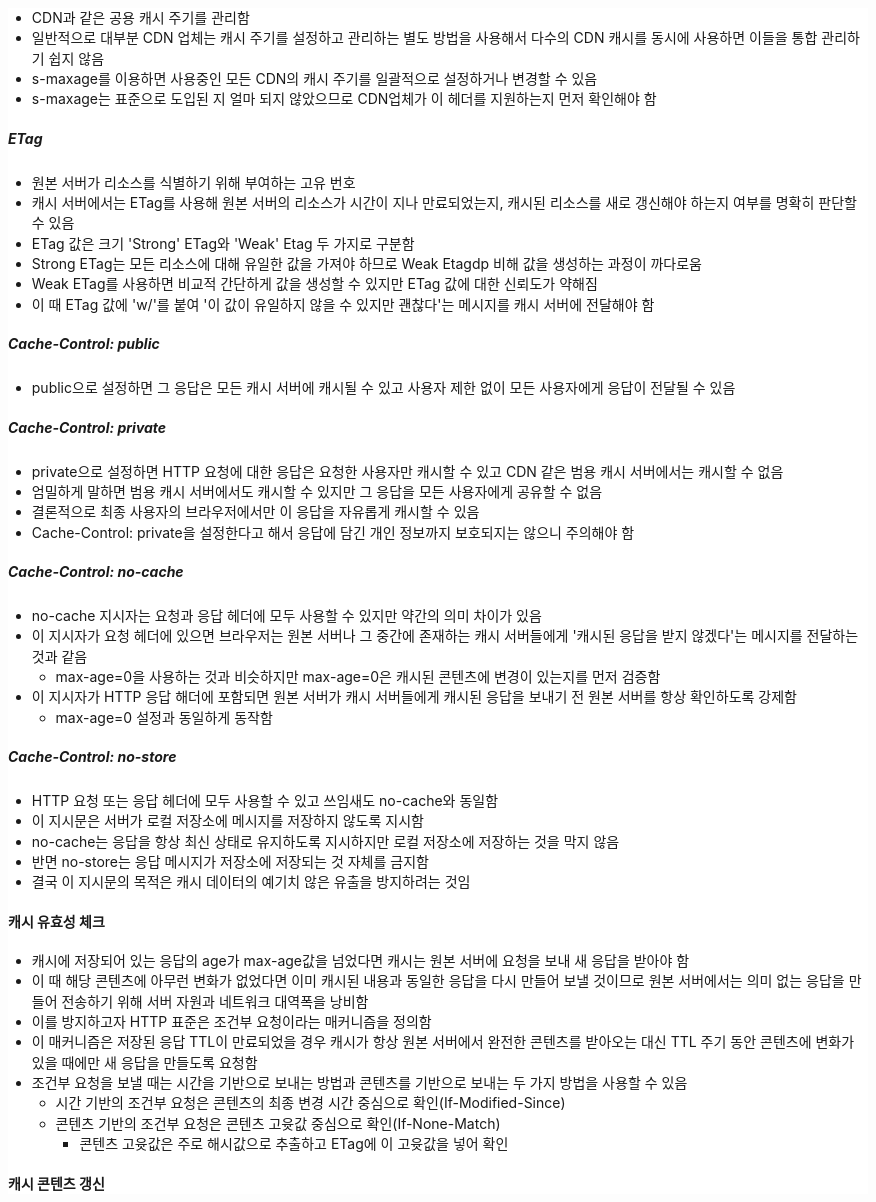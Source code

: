 - CDN과 같은 공용 캐시 주기를 관리함
- 일반적으로 대부분 CDN 업체는 캐시 주기를 설정하고 관리하는 별도 방법을 사용해서 다수의 CDN 캐시를 동시에 사용하면 이들을 통합 관리하기 쉽지 않음
- s-maxage를 이용하면 사용중인 모든 CDN의 캐시 주기를 일괄적으로 설정하거나 변경할 수 있음
- s-maxage는 표준으로 도입된 지 얼마 되지 않았으므로 CDN업체가 이 헤더를 지원하는지 먼저 확인해야 함

##### ETag

- 원본 서버가 리소스를 식별하기 위해 부여하는 고유 번호
- 캐시 서버에서는 ETag를 사용해 원본 서버의 리소스가 시간이 지나 만료되었는지, 캐시된 리소스를 새로 갱신해야 하는지 여부를 명확히 판단할 수 있음
- ETag 값은 크기 'Strong' ETag와 'Weak' Etag 두 가지로 구분함
- Strong ETag는 모든 리소스에 대해 유일한 값을 가져야 하므로 Weak Etagdp 비해 값을 생성하는 과정이 까다로움
- Weak ETag를 사용하면 비교적 간단하게 값을 생성할 수 있지만 ETag 값에 대한 신뢰도가 약해짐
- 이 때 ETag 값에 'w/'를 붙여 '이 값이 유일하지 않을 수 있지만 괜찮다'는 메시지를 캐시 서버에 전달해야 함

##### Cache-Control: public

- public으로 설정하면 그 응답은 모든 캐시 서버에 캐시될 수 있고 사용자 제한 없이 모든 사용자에게 응답이 전달될 수 있음

##### Cache-Control: private

- private으로 설정하면 HTTP 요청에 대한 응답은 요청한 사용자만 캐시할 수 있고 CDN 같은 범용 캐시 서버에서는 캐시할 수 없음
- 엄밀하게 말하면 범용 캐시 서버에서도 캐시할 수 있지만 그 응답을 모든 사용자에게 공유할 수 없음
- 결론적으로 최종 사용자의 브라우저에서만 이 응답을 자유롭게 캐시할 수 있음
- Cache-Control: private을 설정한다고 해서 응답에 담긴 개인 정보까지 보호되지는 않으니 주의해야 함

##### Cache-Control: no-cache

- no-cache 지시자는 요청과 응답 헤더에 모두 사용할 수 있지만 약간의 의미 차이가 있음
- 이 지시자가 요청 헤더에 있으면 브라우저는 원본 서버나 그 중간에 존재하는 캐시 서버들에게 '캐시된 응답을 받지 않겠다'는 메시지를 전달하는 것과 같음
  - max-age=0을 사용하는 것과 비슷하지만 max-age=0은 캐시된 콘텐츠에 변경이 있는지를 먼저 검증함
- 이 지시자가 HTTP 응답 해더에 포함되면 원본 서버가 캐시 서버들에게 캐시된 응답을 보내기 전 원본 서버를 항상 확인하도록 강제함
  - max-age=0 설정과 동일하게 동작함

##### Cache-Control: no-store

- HTTP 요청 또는 응답 헤더에 모두 사용할 수 있고 쓰임새도 no-cache와 동일함
- 이 지시문은 서버가 로컬 저장소에 메시지를 저장하지 않도록 지시함
- no-cache는 응답을 항상 최신 상태로 유지하도록 지시하지만 로컬 저장소에 저장하는 것을 막지 않음
- 반면 no-store는 응답 메시지가 저장소에 저장되는 것 자체를 금지함
- 결국 이 지시문의 목적은 캐시 데이터의 예기치 않은 유출을 방지하려는 것임

#### 캐시 유효성 체크

- 캐시에 저장되어 있는 응답의 age가 max-age값을 넘었다면 캐시는 원본 서버에 요청을 보내 새 응답을 받아야 함
- 이 때 해당 콘텐츠에 아무런 변화가 없었다면 이미 캐시된 내용과 동일한 응답을 다시 만들어 보낼 것이므로 원본 서버에서는 의미 없는 응답을 만들어 전송하기 위해 서버 자원과 네트워크 대역폭을 낭비함
- 이를 방지하고자 HTTP 표준은 조건부 요청이라는 매커니즘을 정의함
- 이 매커니즘은 저장된 응답 TTL이 만료되었을 경우 캐시가 항상 원본 서버에서 완전한 콘텐츠를 받아오는 대신 TTL 주기 동안 콘텐츠에 변화가 있을 때에만 새 응답을 만들도록 요청함
- 조건부 요청을 보낼 때는 시간을 기반으로 보내는 방법과 콘텐츠를 기반으로 보내는 두 가지 방법을 사용할 수 있음
  - 시간 기반의 조건부 요청은 콘텐츠의 최종 변경 시간 중심으로 확인(If-Modified-Since)
  - 콘텐츠 기반의 조건부 요청은 콘텐츠 고윳값 중심으로 확인(If-None-Match)
    - 콘텐츠 고윳값은 주로 해시값으로 추출하고 ETag에 이 고윳값을 넣어 확인

#### 캐시 콘텐츠 갱신
